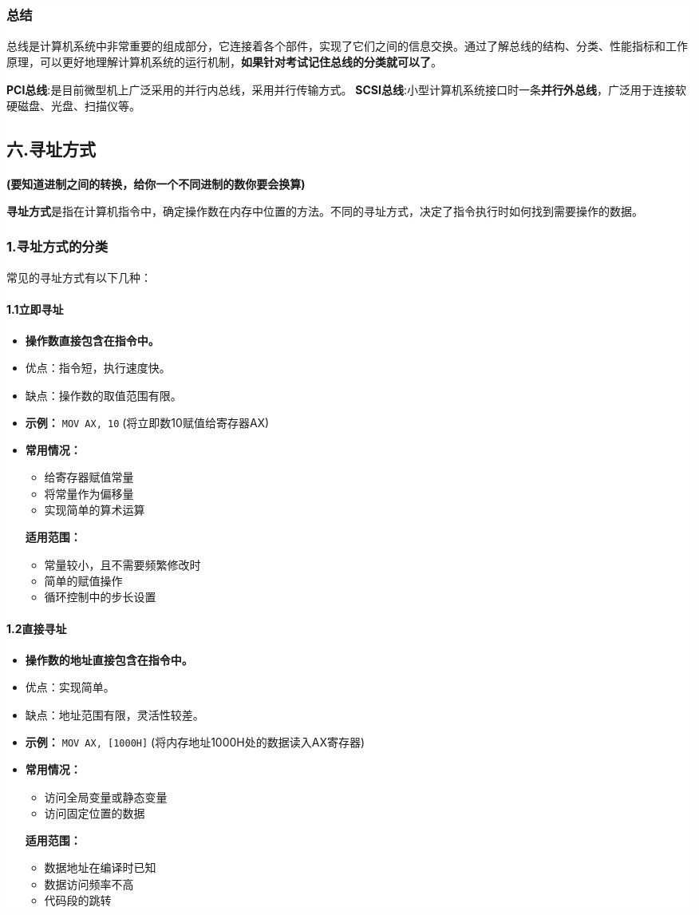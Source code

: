 ### 总结

总线是计算机系统中非常重要的组成部分，它连接着各个部件，实现了它们之间的信息交换。通过了解总线的结构、分类、性能指标和工作原理，可以更好地理解计算机系统的运行机制，**如果针对考试记住总线的分类就可以了**。

**PCI总线**:是目前微型机上广泛采用的并行内总线，采用并行传输方式。
**SCSI总线**:小型计算机系统接口时一条**并行外总线**，广泛用于连接软硬磁盘、光盘、扫描仪等。

## 六.寻址方式

**(要知道进制之间的转换，给你一个不同进制的数你要会换算)**

**寻址方式**是指在计算机指令中，确定操作数在内存中位置的方法。不同的寻址方式，决定了指令执行时如何找到需要操作的数据。

### 1.寻址方式的分类

常见的寻址方式有以下几种：

#### 1.1**立即寻址**

- **操作数直接包含在指令中。**

- 优点：指令短，执行速度快。

- 缺点：操作数的取值范围有限。

- **示例：** `MOV AX, 10`  (将立即数10赋值给寄存器AX)

- **常用情况：**

  - 给寄存器赋值常量
  - 将常量作为偏移量
  - 实现简单的算术运算

  **适用范围：**

  - 常量较小，且不需要频繁修改时
  - 简单的赋值操作
  - 循环控制中的步长设置

#### 1.2**直接寻址**

- **操作数的地址直接包含在指令中。**

- 优点：实现简单。

- 缺点：地址范围有限，灵活性较差。

- **示例：** `MOV AX, [1000H]`  (将内存地址1000H处的数据读入AX寄存器)

- **常用情况：**

  - 访问全局变量或静态变量
  - 访问固定位置的数据

  **适用范围：**

  - 数据地址在编译时已知
  - 数据访问频率不高
  - 代码段的跳转
